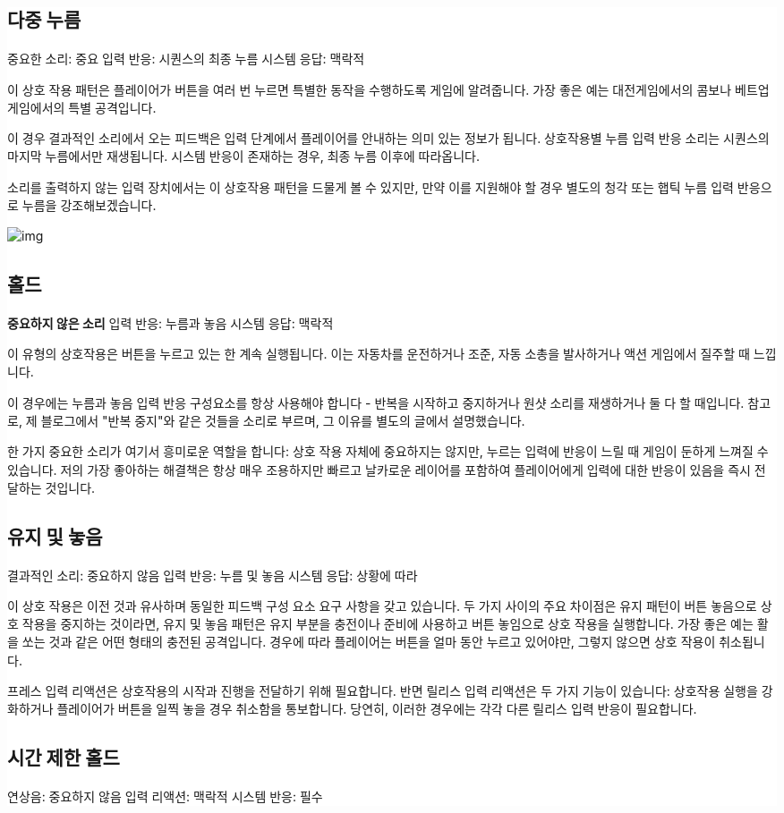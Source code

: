 ## 다중 누름

중요한 소리: 중요
입력 반응: 시퀀스의 최종 누름
시스템 응답: 맥락적

<div class="content-ad"></div>

이 상호 작용 패턴은 플레이어가 버튼을 여러 번 누르면 특별한 동작을 수행하도록 게임에 알려줍니다. 가장 좋은 예는 대전게임에서의 콤보나 베트업 게임에서의 특별 공격입니다.

이 경우 결과적인 소리에서 오는 피드백은 입력 단계에서 플레이어를 안내하는 의미 있는 정보가 됩니다. 상호작용별 누름 입력 반응 소리는 시퀀스의 마지막 누름에서만 재생됩니다. 시스템 반응이 존재하는 경우, 최종 누름 이후에 따라옵니다.

소리를 출력하지 않는 입력 장치에서는 이 상호작용 패턴을 드물게 볼 수 있지만, 만약 이를 지원해야 할 경우 별도의 청각 또는 햅틱 누름 입력 반응으로 누름을 강조해보겠습니다.

![img](/assets/img/2024-07-01-Agamesounddesignersguidetobuttoninteractions_3.png)

<div class="content-ad"></div>

## 홀드

**중요하지 않은 소리**
입력 반응: 누름과 놓음
시스템 응답: 맥락적

이 유형의 상호작용은 버튼을 누르고 있는 한 계속 실행됩니다. 이는 자동차를 운전하거나 조준, 자동 소총을 발사하거나 액션 게임에서 질주할 때 느낍니다.

이 경우에는 누름과 놓음 입력 반응 구성요소를 항상 사용해야 합니다 - 반복을 시작하고 중지하거나 원샷 소리를 재생하거나 둘 다 할 때입니다. 참고로, 제 블로그에서 "반복 중지"와 같은 것들을 소리로 부르며, 그 이유를 별도의 글에서 설명했습니다.

<div class="content-ad"></div>

한 가지 중요한 소리가 여기서 흥미로운 역할을 합니다: 상호 작용 자체에 중요하지는 않지만, 누르는 입력에 반응이 느릴 때 게임이 둔하게 느껴질 수 있습니다. 저의 가장 좋아하는 해결책은 항상 매우 조용하지만 빠르고 날카로운 레이어를 포함하여 플레이어에게 입력에 대한 반응이 있음을 즉시 전달하는 것입니다.

## 유지 및 놓음

결과적인 소리: 중요하지 않음
입력 반응: 누름 및 놓음
시스템 응답: 상황에 따라

이 상호 작용은 이전 것과 유사하며 동일한 피드백 구성 요소 요구 사항을 갖고 있습니다. 두 가지 사이의 주요 차이점은 유지 패턴이 버튼 놓음으로 상호 작용을 중지하는 것이라면, 유지 및 놓음 패턴은 유지 부분을 충전이나 준비에 사용하고 버튼 놓임으로 상호 작용을 실행합니다. 가장 좋은 예는 활을 쏘는 것과 같은 어떤 형태의 충전된 공격입니다. 경우에 따라 플레이어는 버튼을 얼마 동안 누르고 있어야만, 그렇지 않으면 상호 작용이 취소됩니다.

<div class="content-ad"></div>

프레스 입력 리액션은 상호작용의 시작과 진행을 전달하기 위해 필요합니다. 반면 릴리스 입력 리액션은 두 가지 기능이 있습니다: 상호작용 실행을 강화하거나 플레이어가 버튼을 일찍 놓을 경우 취소함을 통보합니다. 당연히, 이러한 경우에는 각각 다른 릴리스 입력 반응이 필요합니다.

## 시간 제한 홀드

연상음: 중요하지 않음
입력 리액션: 맥락적
시스템 반응: 필수
